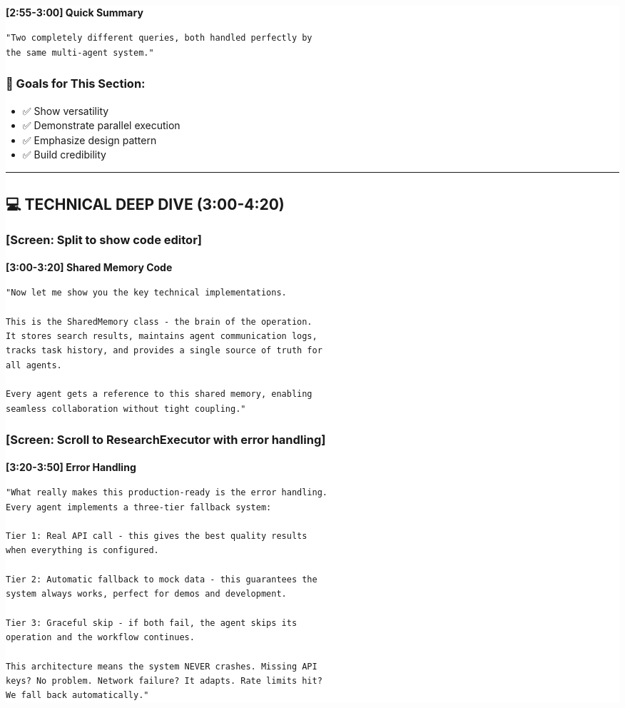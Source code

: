 **[2:55-3:00] Quick Summary**
```
"Two completely different queries, both handled perfectly by 
the same multi-agent system."
```

### 🎯 Goals for This Section:
- ✅ Show versatility
- ✅ Demonstrate parallel execution
- ✅ Emphasize design pattern
- ✅ Build credibility

---

## 💻 TECHNICAL DEEP DIVE (3:00-4:20)

### [Screen: Split to show code editor]

**[3:00-3:20] Shared Memory Code**
```
"Now let me show you the key technical implementations.

This is the SharedMemory class - the brain of the operation. 
It stores search results, maintains agent communication logs, 
tracks task history, and provides a single source of truth for 
all agents.

Every agent gets a reference to this shared memory, enabling 
seamless collaboration without tight coupling."
```

### [Screen: Scroll to ResearchExecutor with error handling]

**[3:20-3:50] Error Handling**
```
"What really makes this production-ready is the error handling. 
Every agent implements a three-tier fallback system:

Tier 1: Real API call - this gives the best quality results 
when everything is configured.

Tier 2: Automatic fallback to mock data - this guarantees the 
system always works, perfect for demos and development.

Tier 3: Graceful skip - if both fail, the agent skips its 
operation and the workflow continues.

This architecture means the system NEVER crashes. Missing API 
keys? No problem. Network failure? It adapts. Rate limits hit? 
We fall back automatically."
```
